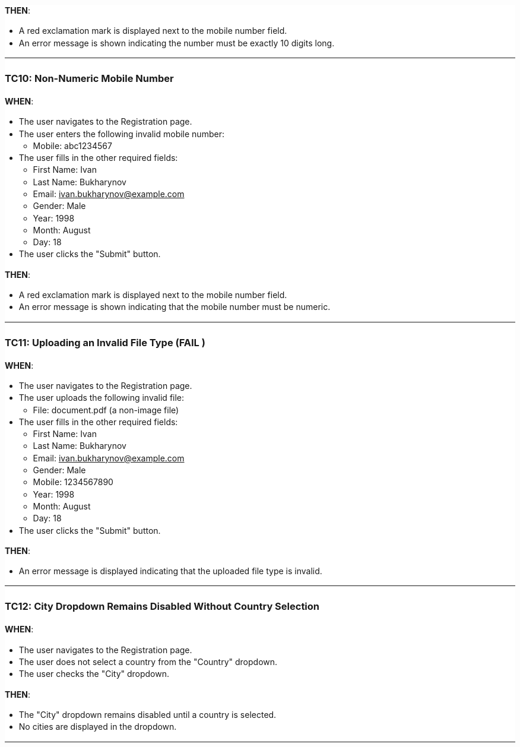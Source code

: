 **THEN**:
- A red exclamation mark is displayed next to the mobile number field.
- An error message is shown indicating the number must be exactly 10 digits long.

---

### TC10: Non-Numeric Mobile Number
**WHEN**:
- The user navigates to the Registration page.
- The user enters the following invalid mobile number:
  - Mobile: abc1234567
- The user fills in the other required fields:
  - First Name: Ivan
  - Last Name: Bukharynov
  - Email: ivan.bukharynov@example.com
  - Gender: Male
  - Year: 1998
  - Month: August
  - Day: 18
- The user clicks the "Submit" button.

**THEN**:
- A red exclamation mark is displayed next to the mobile number field.
- An error message is shown indicating that the mobile number must be numeric.

---

### TC11: Uploading an Invalid File Type (FAIL )
**WHEN**:
- The user navigates to the Registration page.
- The user uploads the following invalid file:
  - File: document.pdf (a non-image file)
- The user fills in the other required fields:
  - First Name: Ivan
  - Last Name: Bukharynov
  - Email: ivan.bukharynov@example.com
  - Gender: Male
  - Mobile: 1234567890
  - Year: 1998
  - Month: August
  - Day: 18
- The user clicks the "Submit" button.

**THEN**:
- An error message is displayed indicating that the uploaded file type is invalid.

---

### TC12: City Dropdown Remains Disabled Without Country Selection
**WHEN**:
- The user navigates to the Registration page.
- The user does not select a country from the "Country" dropdown.
- The user checks the "City" dropdown.

**THEN**:
- The "City" dropdown remains disabled until a country is selected.
- No cities are displayed in the dropdown.

---